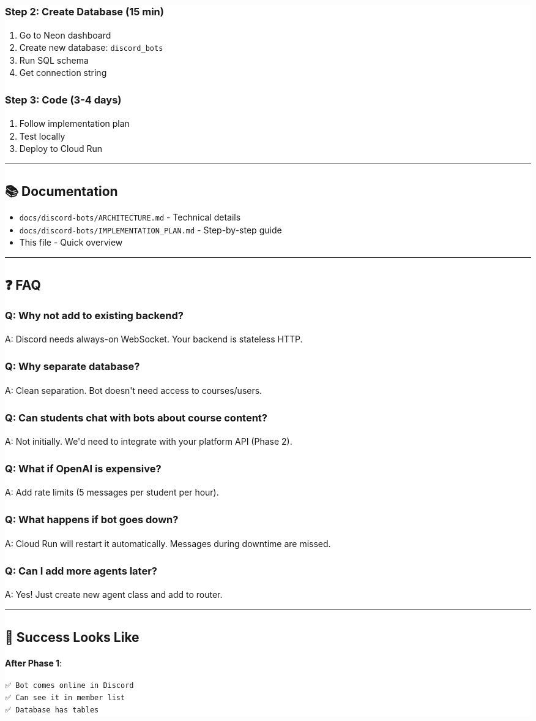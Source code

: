 ### Step 2: Create Database (15 min)
1. Go to Neon dashboard
2. Create new database: `discord_bots`
3. Run SQL schema
4. Get connection string

### Step 3: Code (3-4 days)
1. Follow implementation plan
2. Test locally
3. Deploy to Cloud Run

---

## 📚 Documentation

- `docs/discord-bots/ARCHITECTURE.md` - Technical details
- `docs/discord-bots/IMPLEMENTATION_PLAN.md` - Step-by-step guide
- This file - Quick overview

---

## ❓ FAQ

### Q: Why not add to existing backend?
A: Discord needs always-on WebSocket. Your backend is stateless HTTP.

### Q: Why separate database?
A: Clean separation. Bot doesn't need access to courses/users.

### Q: Can students chat with bots about course content?
A: Not initially. We'd need to integrate with your platform API (Phase 2).

### Q: What if OpenAI is expensive?
A: Add rate limits (5 messages per student per hour).

### Q: What happens if bot goes down?
A: Cloud Run will restart it automatically. Messages during downtime are missed.

### Q: Can I add more agents later?
A: Yes! Just create new agent class and add to router.

---

## 🎉 Success Looks Like

**After Phase 1**:
```
✅ Bot comes online in Discord
✅ Can see it in member list
✅ Database has tables
```
